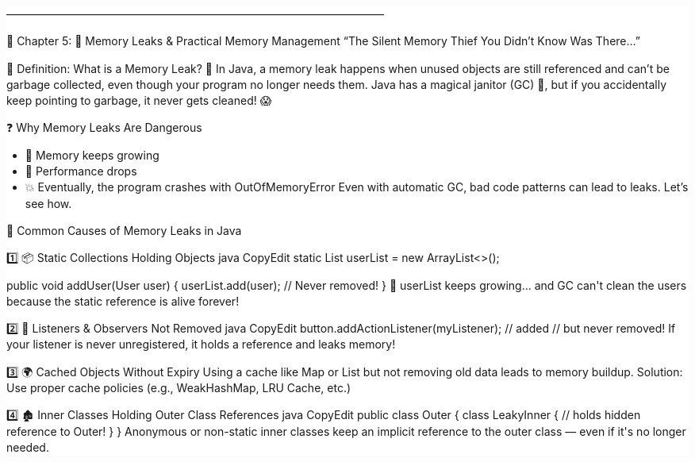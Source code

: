 
——————————————————————————————————




📘 Chapter 5: 💽 Memory Leaks & Practical Memory Management
“The Silent Memory Thief You Didn’t Know Was There…”

📖 Definition: What is a Memory Leak?
🧠 In Java, a memory leak happens when unused objects are still referenced and can’t be garbage collected, even though your program no longer needs them.
Java has a magical janitor (GC) 🧹, but if you accidentally keep pointing to garbage, it never gets cleaned! 😱

❓ Why Memory Leaks Are Dangerous
* 🚫 Memory keeps growing
* 🐌 Performance drops
* 💥 Eventually, the program crashes with OutOfMemoryError
Even with automatic GC, bad code patterns can lead to leaks. Let’s see how.

👀 Common Causes of Memory Leaks in Java

1️⃣ 📦 Static Collections Holding Objects
java
CopyEdit
static List<User> userList = new ArrayList<>();

public void addUser(User user) {
    userList.add(user); // Never removed!
}
🧠 userList keeps growing... and GC can't clean the users because the static reference is alive forever!


2️⃣ 🧭 Listeners & Observers Not Removed
java
CopyEdit
button.addActionListener(myListener); // added
// but never removed!
If your listener is never unregistered, it holds a reference and leaks memory!


3️⃣ 🌍 Cached Objects Without Expiry
Using a cache like Map or List but not removing old data leads to memory buildup.
Solution: Use proper cache policies (e.g., WeakHashMap, LRU Cache, etc.)


4️⃣ 🏚️ Inner Classes Holding Outer Class References
java
CopyEdit
public class Outer {
    class LeakyInner {
        // holds hidden reference to Outer!
    }
}
Anonymous or non-static inner classes keep an implicit reference to the outer class — even if it's no longer needed.
